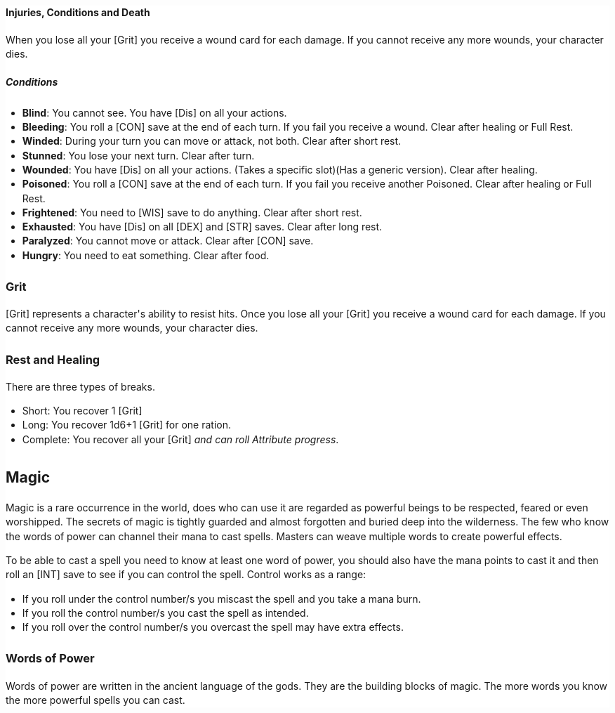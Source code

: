 #### Injuries, Conditions and Death

When you lose all your [Grit] you receive a wound card for each damage. If you cannot receive any more wounds, your character dies.

##### Conditions

- **Blind**: You cannot see. You have [Dis] on all your actions.
- **Bleeding**: You roll a [CON] save at the end of each turn. If you fail you receive a wound. Clear after healing or Full Rest.
- **Winded**: During your turn you can move or attack, not both. Clear after short rest.
- **Stunned**: You lose your next turn. Clear after turn.
- **Wounded**: You have [Dis] on all your actions. (Takes a specific slot)(Has a generic version). Clear after healing.
- **Poisoned**: You roll a [CON] save at the end of each turn. If you fail you receive another Poisoned. Clear after healing or Full Rest.
- **Frightened**: You need to [WIS] save to do anything. Clear after short rest.
- **Exhausted**: You have [Dis] on all [DEX] and [STR] saves. Clear after long rest.
- **Paralyzed**: You cannot move or attack. Clear after [CON] save.
- **Hungry**: You need to eat something. Clear after food.

### Grit

[Grit] represents a character's ability to resist hits. Once you lose all your [Grit] you receive a wound card for each damage. If you cannot receive any more wounds, your character dies.

### Rest and Healing

There are three types of breaks.

- Short: You recover 1 [Grit]
- Long: You recover 1d6+1 [Grit] for one ration.
- Complete: You recover all your [Grit] _and can roll Attribute progress_.

<div class='page_break'></div>

## Magic

Magic is a rare occurrence in the world, does who can use it are regarded as powerful beings to be respected, feared or even worshipped. The secrets of magic is tightly guarded and almost forgotten and buried deep into the wilderness. The few who know the words of power can channel their mana to cast spells. Masters can weave multiple words to create powerful effects.

To be able to cast a spell you need to know at least one word of power, you should also have the mana points to cast it and then roll an [INT] save to see if you can control the spell. Control works as a range:

- If you roll under the control number/s you miscast the spell and you take a mana burn.
- If you roll the control number/s you cast the spell as intended.
- If you roll over the control number/s you overcast the spell may have extra effects.

### Words of Power 

Words of power are written in the ancient language of the gods. They are the building blocks of magic. The more words you know the more powerful spells you can cast.
